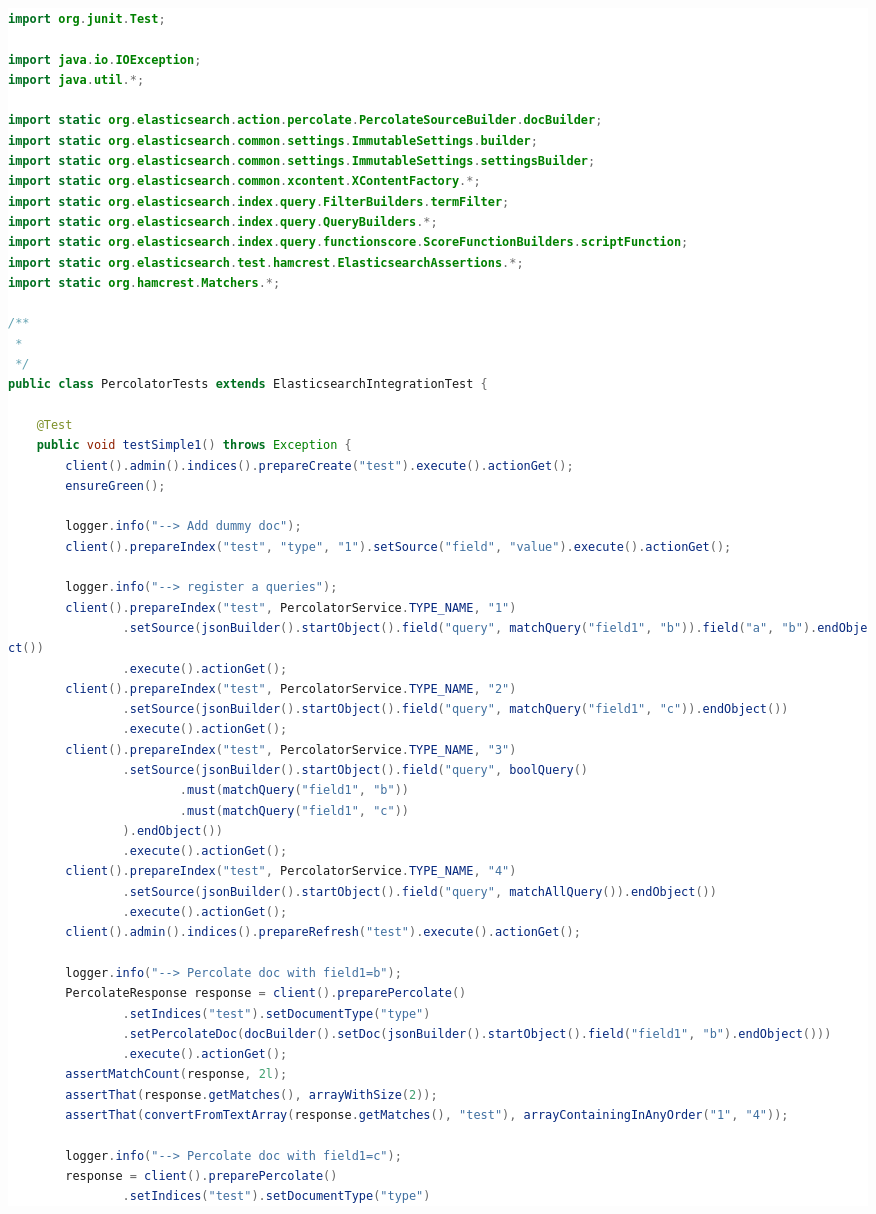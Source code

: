 ```java
import org.junit.Test;

import java.io.IOException;
import java.util.*;

import static org.elasticsearch.action.percolate.PercolateSourceBuilder.docBuilder;
import static org.elasticsearch.common.settings.ImmutableSettings.builder;
import static org.elasticsearch.common.settings.ImmutableSettings.settingsBuilder;
import static org.elasticsearch.common.xcontent.XContentFactory.*;
import static org.elasticsearch.index.query.FilterBuilders.termFilter;
import static org.elasticsearch.index.query.QueryBuilders.*;
import static org.elasticsearch.index.query.functionscore.ScoreFunctionBuilders.scriptFunction;
import static org.elasticsearch.test.hamcrest.ElasticsearchAssertions.*;
import static org.hamcrest.Matchers.*;

/**
 *
 */
public class PercolatorTests extends ElasticsearchIntegrationTest {

    @Test
    public void testSimple1() throws Exception {
        client().admin().indices().prepareCreate("test").execute().actionGet();
        ensureGreen();

        logger.info("--> Add dummy doc");
        client().prepareIndex("test", "type", "1").setSource("field", "value").execute().actionGet();

        logger.info("--> register a queries");
        client().prepareIndex("test", PercolatorService.TYPE_NAME, "1")
                .setSource(jsonBuilder().startObject().field("query", matchQuery("field1", "b")).field("a", "b").endObject())
                .execute().actionGet();
        client().prepareIndex("test", PercolatorService.TYPE_NAME, "2")
                .setSource(jsonBuilder().startObject().field("query", matchQuery("field1", "c")).endObject())
                .execute().actionGet();
        client().prepareIndex("test", PercolatorService.TYPE_NAME, "3")
                .setSource(jsonBuilder().startObject().field("query", boolQuery()
                        .must(matchQuery("field1", "b"))
                        .must(matchQuery("field1", "c"))
                ).endObject())
                .execute().actionGet();
        client().prepareIndex("test", PercolatorService.TYPE_NAME, "4")
                .setSource(jsonBuilder().startObject().field("query", matchAllQuery()).endObject())
                .execute().actionGet();
        client().admin().indices().prepareRefresh("test").execute().actionGet();

        logger.info("--> Percolate doc with field1=b");
        PercolateResponse response = client().preparePercolate()
                .setIndices("test").setDocumentType("type")
                .setPercolateDoc(docBuilder().setDoc(jsonBuilder().startObject().field("field1", "b").endObject()))
                .execute().actionGet();
        assertMatchCount(response, 2l);
        assertThat(response.getMatches(), arrayWithSize(2));
        assertThat(convertFromTextArray(response.getMatches(), "test"), arrayContainingInAnyOrder("1", "4"));

        logger.info("--> Percolate doc with field1=c");
        response = client().preparePercolate()
                .setIndices("test").setDocumentType("type")
```